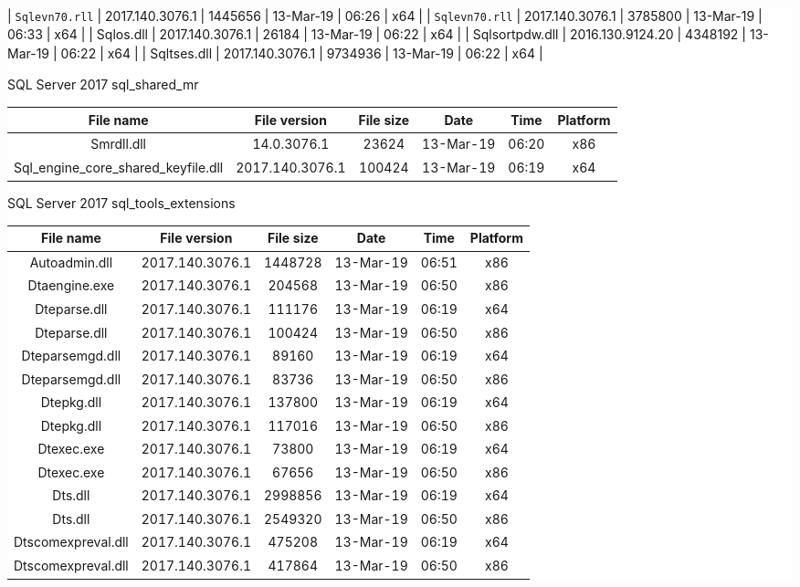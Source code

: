 | `Sqlevn70.rll`                                                         | 2017.140.3076.1  | 1445656   | 13-Mar-19 | 06:26 | x64      |
| `Sqlevn70.rll`                                                         | 2017.140.3076.1  | 3785800   | 13-Mar-19 | 06:33 | x64      |
| Sqlos.dll                                                            | 2017.140.3076.1  | 26184     | 13-Mar-19 | 06:22 | x64      |
| Sqlsortpdw.dll                                                       | 2016.130.9124.20 | 4348192   | 13-Mar-19 | 06:22 | x64      |
| Sqltses.dll                                                          | 2017.140.3076.1  | 9734936   | 13-Mar-19 | 06:22 | x64      |

SQL Server 2017 sql_shared_mr

|              File name             |   File version  | File size |    Date   |  Time | Platform |
|:----------------------------------:|:---------------:|:---------:|:---------:|:-----:|:--------:|
| Smrdll.dll                         | 14.0.3076.1     | 23624     | 13-Mar-19 | 06:20 | x86      |
| Sql_engine_core_shared_keyfile.dll | 2017.140.3076.1 | 100424    | 13-Mar-19 | 06:19 | x64      |

SQL Server 2017 sql_tools_extensions

|                        File name                       |   File version  | File size |    Date   |  Time | Platform |
|:------------------------------------------------------:|:---------------:|:---------:|:---------:|:-----:|:--------:|
| Autoadmin.dll                                          | 2017.140.3076.1 | 1448728   | 13-Mar-19 | 06:51 | x86      |
| Dtaengine.exe                                          | 2017.140.3076.1 | 204568    | 13-Mar-19 | 06:50 | x86      |
| Dteparse.dll                                           | 2017.140.3076.1 | 111176    | 13-Mar-19 | 06:19 | x64      |
| Dteparse.dll                                           | 2017.140.3076.1 | 100424    | 13-Mar-19 | 06:50 | x86      |
| Dteparsemgd.dll                                        | 2017.140.3076.1 | 89160     | 13-Mar-19 | 06:19 | x64      |
| Dteparsemgd.dll                                        | 2017.140.3076.1 | 83736     | 13-Mar-19 | 06:50 | x86      |
| Dtepkg.dll                                             | 2017.140.3076.1 | 137800    | 13-Mar-19 | 06:19 | x64      |
| Dtepkg.dll                                             | 2017.140.3076.1 | 117016    | 13-Mar-19 | 06:50 | x86      |
| Dtexec.exe                                             | 2017.140.3076.1 | 73800     | 13-Mar-19 | 06:19 | x64      |
| Dtexec.exe                                             | 2017.140.3076.1 | 67656     | 13-Mar-19 | 06:50 | x86      |
| Dts.dll                                                | 2017.140.3076.1 | 2998856   | 13-Mar-19 | 06:19 | x64      |
| Dts.dll                                                | 2017.140.3076.1 | 2549320   | 13-Mar-19 | 06:50 | x86      |
| Dtscomexpreval.dll                                     | 2017.140.3076.1 | 475208    | 13-Mar-19 | 06:19 | x64      |
| Dtscomexpreval.dll                                     | 2017.140.3076.1 | 417864    | 13-Mar-19 | 06:50 | x86      |
